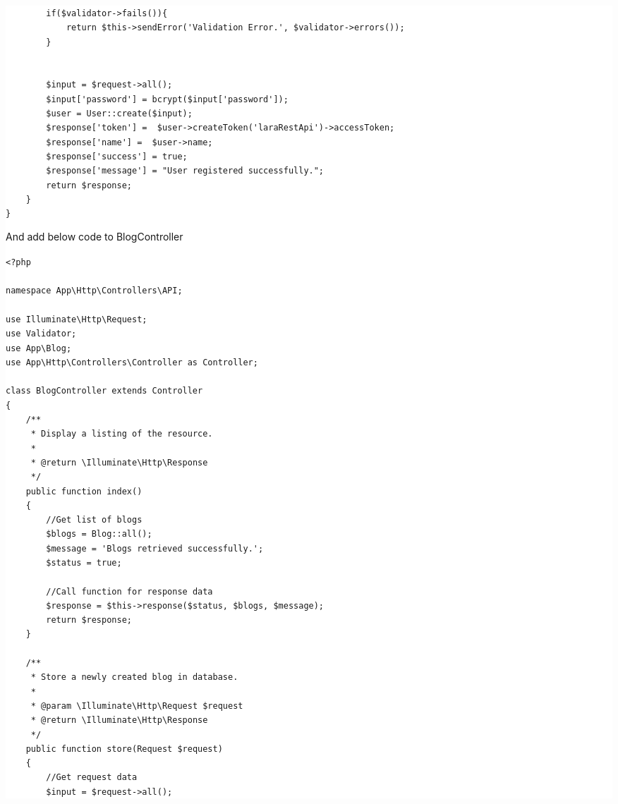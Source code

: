     
            if($validator->fails()){
                return $this->sendError('Validation Error.', $validator->errors());
            }
    
    
            $input = $request->all();
            $input['password'] = bcrypt($input['password']);
            $user = User::create($input);
            $response['token'] =  $user->createToken('laraRestApi')->accessToken;
            $response['name'] =  $user->name;
            $response['success'] = true;
            $response['message'] = "User registered successfully.";
            return $response;
        }
    }
    
And add below code to BlogController

    <?php
    
    namespace App\Http\Controllers\API;
    
    use Illuminate\Http\Request;
    use Validator;
    use App\Blog;
    use App\Http\Controllers\Controller as Controller;
    
    class BlogController extends Controller
    {
        /**
         * Display a listing of the resource.
         *
         * @return \Illuminate\Http\Response
         */
        public function index()
        {
            //Get list of blogs
            $blogs = Blog::all();
            $message = 'Blogs retrieved successfully.';
            $status = true;
    
            //Call function for response data
            $response = $this->response($status, $blogs, $message);
            return $response;
        }
    
        /**
         * Store a newly created blog in database.
         *
         * @param \Illuminate\Http\Request $request
         * @return \Illuminate\Http\Response
         */
        public function store(Request $request)
        {
            //Get request data
            $input = $request->all();
    